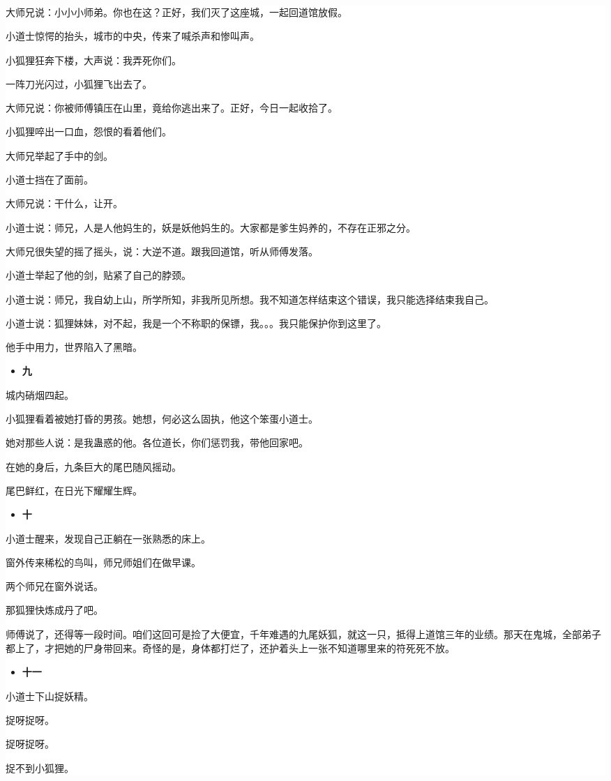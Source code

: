 大师兄说：小小小师弟。你也在这？正好，我们灭了这座城，一起回道馆放假。

小道士惊愕的抬头，城市的中央，传来了喊杀声和惨叫声。

小狐狸狂奔下楼，大声说：我弄死你们。

一阵刀光闪过，小狐狸飞出去了。

大师兄说：你被师傅镇压在山里，竟给你逃出来了。正好，今日一起收拾了。

小狐狸啐出一口血，怨恨的看着他们。

大师兄举起了手中的剑。

小道士挡在了面前。

大师兄说：干什么，让开。

小道士说：师兄，人是人他妈生的，妖是妖他妈生的。大家都是爹生妈养的，不存在正邪之分。

大师兄很失望的摇了摇头，说：大逆不道。跟我回道馆，听从师傅发落。

小道士举起了他的剑，贴紧了自己的脖颈。

小道士说：师兄，我自幼上山，所学所知，非我所见所想。我不知道怎样结束这个错误，我只能选择结束我自己。

小道士说：狐狸妹妹，对不起，我是一个不称职的保镖，我。。。我只能保护你到这里了。

他手中用力，世界陷入了黑暗。

- **九**

城内硝烟四起。

小狐狸看着被她打昏的男孩。她想，何必这么固执，他这个笨蛋小道士。

她对那些人说：是我蛊惑的他。各位道长，你们惩罚我，带他回家吧。

在她的身后，九条巨大的尾巴随风摇动。

尾巴鲜红，在日光下耀耀生辉。

- **十**

小道士醒来，发现自己正躺在一张熟悉的床上。

窗外传来稀松的鸟叫，师兄师姐们在做早课。

两个师兄在窗外说话。

那狐狸快炼成丹了吧。

师傅说了，还得等一段时间。咱们这回可是捡了大便宜，千年难遇的九尾妖狐，就这一只，抵得上道馆三年的业绩。那天在鬼城，全部弟子都上了，才把她的尸身带回来。奇怪的是，身体都打烂了，还护着头上一张不知道哪里来的符死死不放。

- **十一**

小道士下山捉妖精。

捉呀捉呀。

捉呀捉呀。

捉不到小狐狸。
